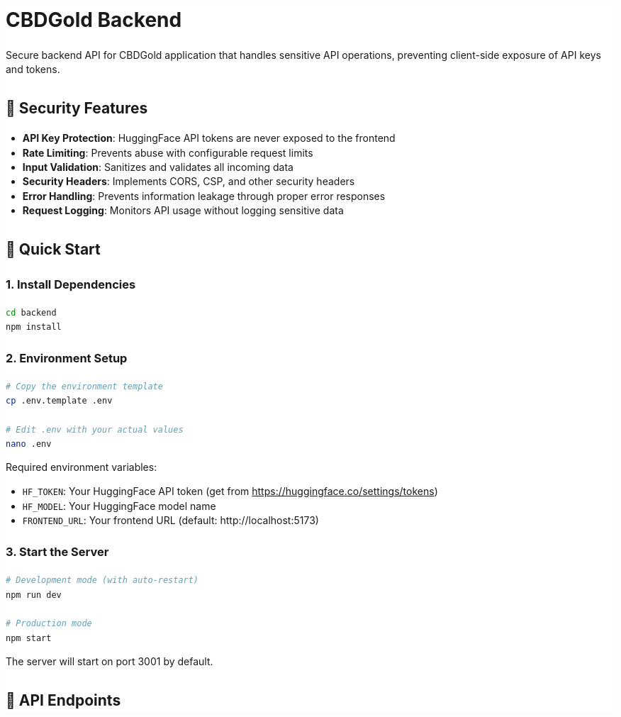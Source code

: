 # CBDGold Backend

Secure backend API for CBDGold application that handles sensitive API operations, preventing client-side exposure of API keys and tokens.

## 🔐 Security Features

- **API Key Protection**: HuggingFace API tokens are never exposed to the frontend
- **Rate Limiting**: Prevents abuse with configurable request limits
- **Input Validation**: Sanitizes and validates all incoming data
- **Security Headers**: Implements CORS, CSP, and other security headers
- **Error Handling**: Prevents information leakage through proper error responses
- **Request Logging**: Monitors API usage without logging sensitive data

## 🚀 Quick Start

### 1. Install Dependencies

```bash
cd backend
npm install
```

### 2. Environment Setup

```bash
# Copy the environment template
cp .env.template .env

# Edit .env with your actual values
nano .env
```

Required environment variables:
- `HF_TOKEN`: Your HuggingFace API token (get from https://huggingface.co/settings/tokens)
- `HF_MODEL`: Your HuggingFace model name
- `FRONTEND_URL`: Your frontend URL (default: http://localhost:5173)

### 3. Start the Server

```bash
# Development mode (with auto-restart)
npm run dev

# Production mode
npm start
```

The server will start on port 3001 by default.

## 📡 API Endpoints
